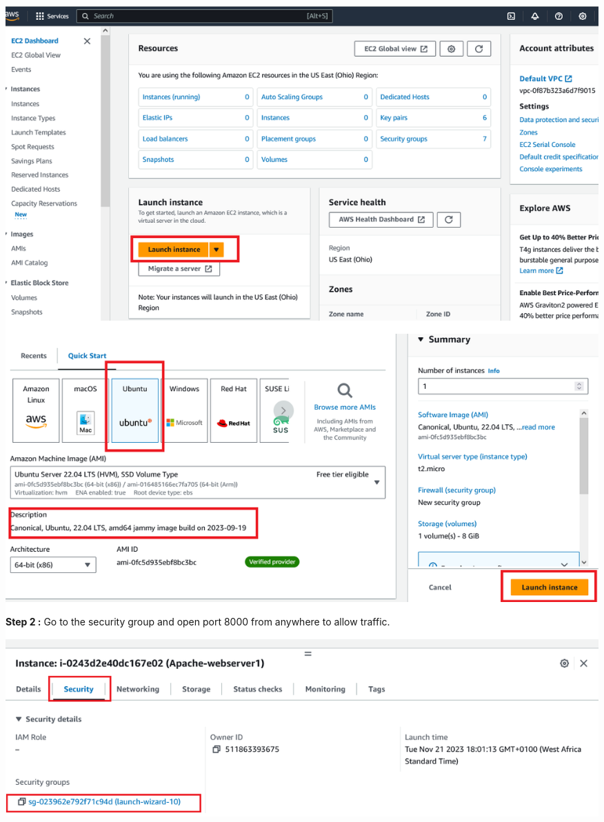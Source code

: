 ![Alt text](<Images/EC2 instance launch.PNG>)

![Alt text](<Images/EC2 instance launch2.PNG>)

**Step 2 :**  Go to the security group and open port 8000 from anywhere to allow traffic.

![Alt text](<Images/security group.PNG>) 

